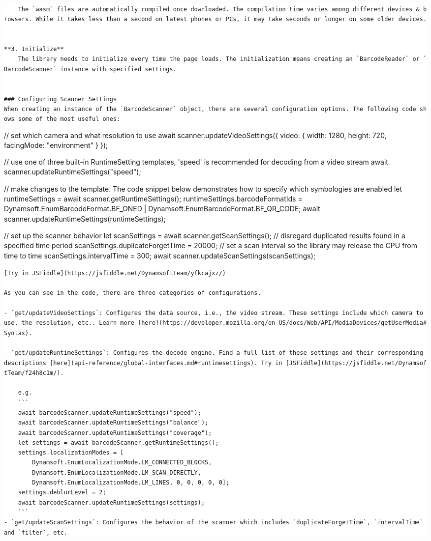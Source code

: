```
    The `wasm` files are automatically compiled once downloaded. The compilation time varies among different devices & browsers. While it takes less than a second on latest phones or PCs, it may take seconds or longer on some older devices.


**3. Initialize**  
    The library needs to initialize every time the page loads. The initialization means creating an `BarcodeReader` or `BarcodeScanner` instance with specified settings.


### Configuring Scanner Settings
When creating an instance of the `BarcodeScanner` object, there are several configuration options. The following code shows some of the most useful ones:
```
// set which camera and what resolution to use
await scanner.updateVideoSettings({ video: { width: 1280, height: 720, facingMode: "environment" } });

// use one of three built-in RuntimeSetting templates, 'speed' is recommended for decoding from a video stream
await scanner.updateRuntimeSettings("speed");

// make changes to the template. The code snippet below demonstrates how to specify which symbologies are enabled
let runtimeSettings = await scanner.getRuntimeSettings();
runtimeSettings.barcodeFormatIds = Dynamsoft.EnumBarcodeFormat.BF_ONED | Dynamsoft.EnumBarcodeFormat.BF_QR_CODE;
await scanner.updateRuntimeSettings(runtimeSettings);

// set up the scanner behavior
let scanSettings = await scanner.getScanSettings();
  // disregard duplicated results found in a specified time period
scanSettings.duplicateForgetTime = 20000;
  // set a scan interval so the library may release the CPU from time to time
scanSettings.intervalTime = 300;
await scanner.updateScanSettings(scanSettings);
```
[Try in JSFiddle](https://jsfiddle.net/DynamsoftTeam/yfkcajxz/)

As you can see in the code, there are three categories of configurations.

- `get/updateVideoSettings`: Configures the data source, i.e., the video stream. These settings include which camera to use, the resolution, etc.. Learn more [here](https://developer.mozilla.org/en-US/docs/Web/API/MediaDevices/getUserMedia#Syntax).

- `get/updateRuntimeSettings`: Configures the decode engine. Find a full list of these settings and their corresponding descriptions [here](api-reference/global-interfaces.md#runtimesettings). Try in [JSFiddle](https://jsfiddle.net/DynamsoftTeam/f24h8c1m/).

    e.g.
    ```
    await barcodeScanner.updateRuntimeSettings("speed");
    await barcodeScanner.updateRuntimeSettings("balance");
    await barcodeScanner.updateRuntimeSettings("coverage");
    let settings = await barcodeScanner.getRuntimeSettings();
    settings.localizationModes = [
        Dynamsoft.EnumLocalizationMode.LM_CONNECTED_BLOCKS,
        Dynamsoft.EnumLocalizationMode.LM_SCAN_DIRECTLY,
        Dynamsoft.EnumLocalizationMode.LM_LINES, 0, 0, 0, 0, 0];
    settings.deblurLevel = 2;
    await barcodeScanner.updateRuntimeSettings(settings);
    ```
- `get/updateScanSettings`: Configures the behavior of the scanner which includes `duplicateForgetTime`, `intervalTime` and `filter`, etc.   
```